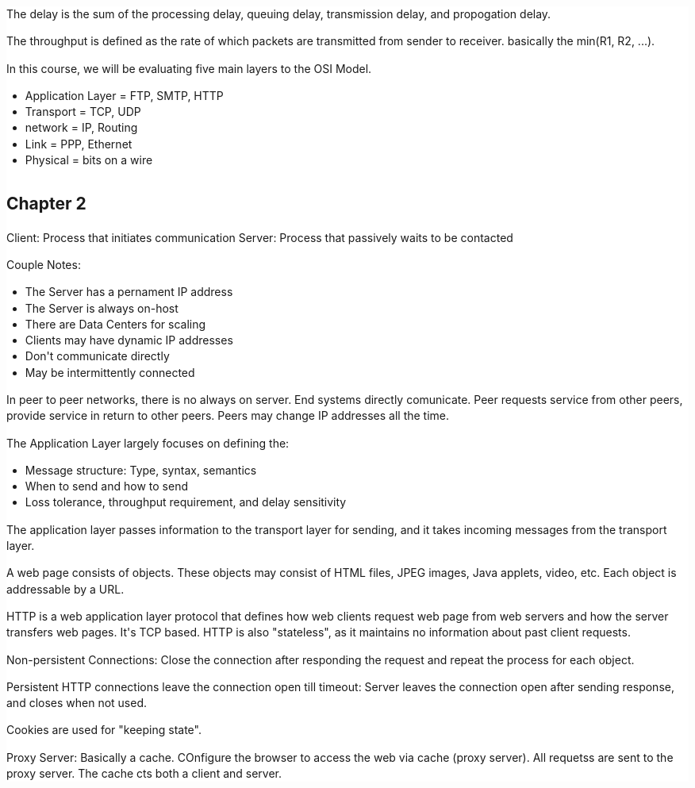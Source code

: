 The delay is the sum of the processing delay, queuing delay, transmission delay, and propogation delay.

The throughput is defined as the rate of which packets are transmitted from sender to receiver. basically the min(R1, R2, ...).

In this course, we will be evaluating five main layers to the OSI Model.

* Application Layer = FTP, SMTP, HTTP
* Transport = TCP, UDP
* network = IP, Routing
* Link = PPP, Ethernet
* Physical = bits on a wire

## Chapter 2

Client: Process that initiates communication
Server: Process that passively waits to be contacted

Couple Notes:
* The Server has a pernament IP address
* The Server is always on-host
* There are Data Centers for scaling
* Clients may have dynamic IP addresses
* Don't communicate directly
* May be intermittently connected

In peer to peer networks, there is no always on server. End systems directly comunicate. Peer requests service from other peers, provide service in return to other peers. Peers may change IP addresses all the time.

The Application Layer largely focuses on defining the:
* Message structure: Type, syntax, semantics
* When to send and how to send
* Loss tolerance, throughput requirement, and delay sensitivity

The application layer passes information to the transport layer for sending, and it takes incoming messages from the transport layer.

A web page consists of objects. These objects may consist of HTML files, JPEG images, Java applets, video, etc. Each object is addressable by a URL.

HTTP is a web application layer protocol that defines how web clients request web page from web servers and how the server transfers web pages. It's TCP based. HTTP is also "stateless", as it maintains no information about past client requests.

Non-persistent Connections: Close the connection after responding the request and repeat the process for each object.

Persistent HTTP connections leave the connection open till timeout: Server leaves the connection open after sending response, and closes when not used.

Cookies are used for "keeping state".

Proxy Server: Basically a cache. COnfigure the browser to access the web via cache (proxy server). All requetss are sent to the proxy server. The cache cts both a client and server.
